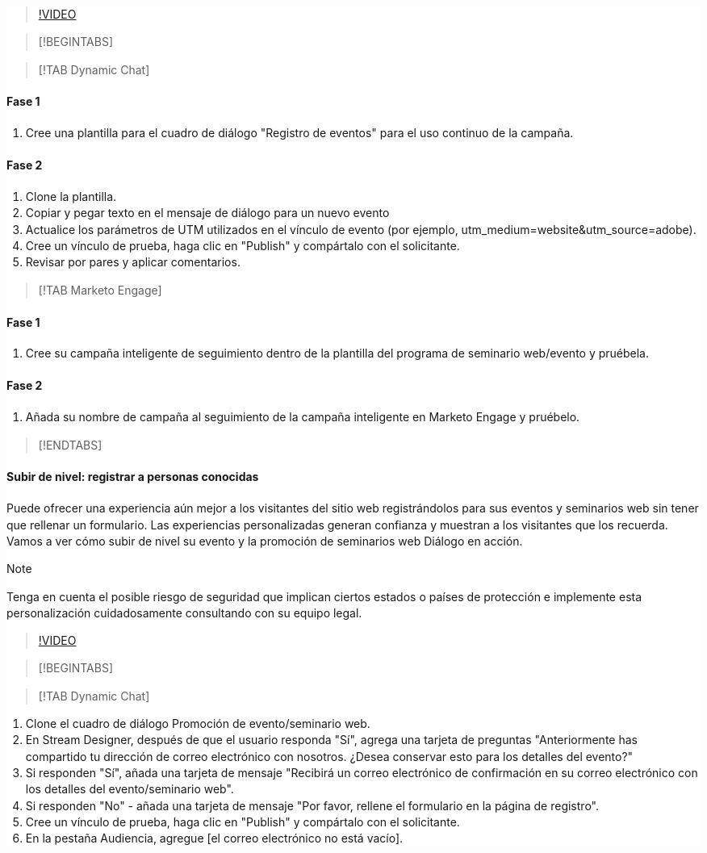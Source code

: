 >[!VIDEO](https://video.tv.adobe.com/v/3429196/?learn=on)

>[!BEGINTABS]

>[!TAB Dynamic Chat]

#### Fase 1

1. Cree una plantilla para el cuadro de diálogo &quot;Registro de eventos&quot; para el uso continuo de la campaña.

#### Fase 2

1. Clone la plantilla.
2. Copiar y pegar texto en el mensaje de diálogo para un nuevo evento
3. Actualice los parámetros de UTM utilizados en el vínculo de evento (por ejemplo, utm_medium=website&amp;utm_source=adobe).
4. Cree un vínculo de prueba, haga clic en &quot;Publish&quot; y compártalo con el solicitante.
5. Revisar por pares y aplicar comentarios.


>[!TAB Marketo Engage]

#### Fase 1

1. Cree su campaña inteligente de seguimiento dentro de la plantilla del programa de seminario web/evento y pruébela.

#### Fase 2

1. Añada su nombre de campaña al seguimiento de la campaña inteligente en Marketo Engage y pruébelo.

>[!ENDTABS]


#### Subir de nivel: registrar a personas conocidas

Puede ofrecer una experiencia aún mejor a los visitantes del sitio web registrándolos para sus eventos y seminarios web sin tener que rellenar un formulario. Las experiencias personalizadas generan confianza y muestran a los visitantes que los recuerda. Vamos a ver cómo subir de nivel su evento y la promoción de seminarios web Diálogo en acción.

>[!NOTE]
>Tenga en cuenta el posible riesgo de seguridad que implican ciertos estados o países de protección e implemente esta personalización cuidadosamente consultando con su equipo legal.

>[!VIDEO](https://video.tv.adobe.com/v/3429197/?learn=on)

>[!BEGINTABS]

>[!TAB Dynamic Chat]

1. Clone el cuadro de diálogo Promoción de evento/seminario web.
2. En Stream Designer, después de que el usuario responda &quot;Sí&quot;, agrega una tarjeta de preguntas &quot;Anteriormente has compartido tu dirección de correo electrónico con nosotros. ¿Desea conservar esto para los detalles del evento?&quot;
3. Si responden &quot;Sí&quot;, añada una tarjeta de mensaje &quot;Recibirá un correo electrónico de confirmación en su correo electrónico con los detalles del evento/seminario web&quot;.
4. Si responden &quot;No&quot; - añada una tarjeta de mensaje &quot;Por favor, rellene el formulario en la página de registro&quot;.
5. Cree un vínculo de prueba, haga clic en &quot;Publish&quot; y compártalo con el solicitante.
6. En la pestaña Audiencia, agregue [el correo electrónico no está vacío].
